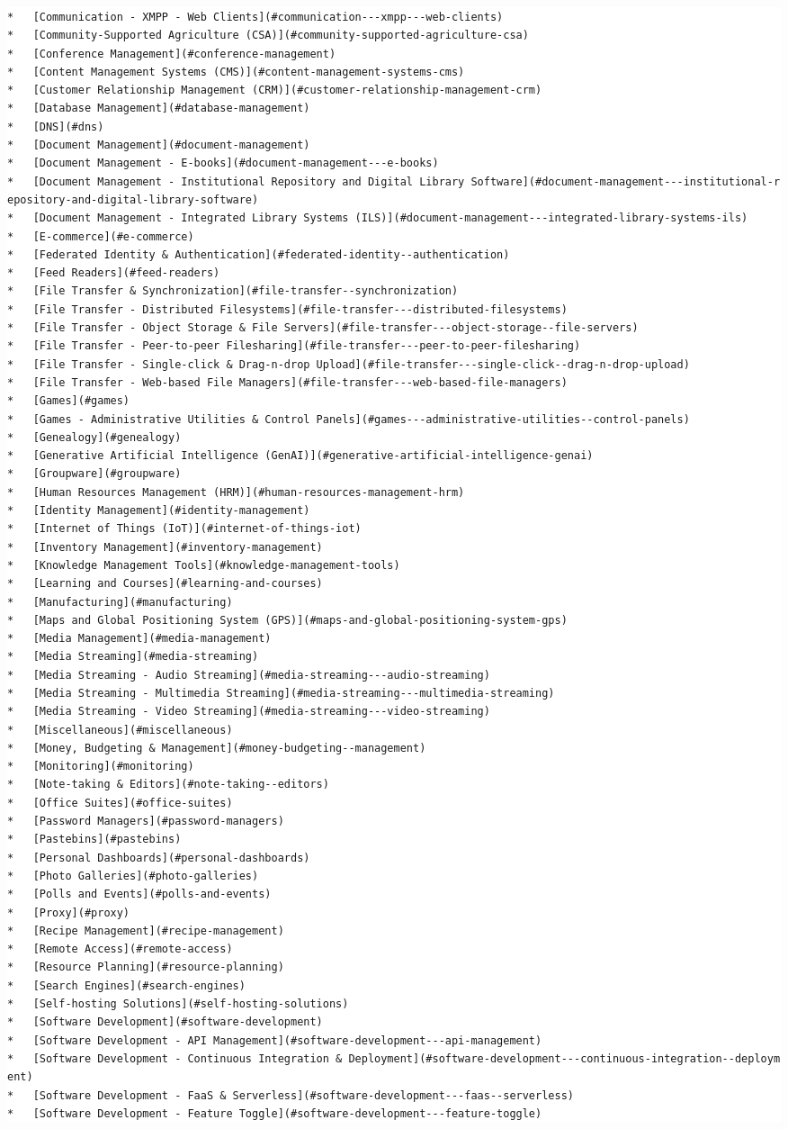     *   [Communication - XMPP - Web Clients](#communication---xmpp---web-clients)
    *   [Community-Supported Agriculture (CSA)](#community-supported-agriculture-csa)
    *   [Conference Management](#conference-management)
    *   [Content Management Systems (CMS)](#content-management-systems-cms)
    *   [Customer Relationship Management (CRM)](#customer-relationship-management-crm)
    *   [Database Management](#database-management)
    *   [DNS](#dns)
    *   [Document Management](#document-management)
    *   [Document Management - E-books](#document-management---e-books)
    *   [Document Management - Institutional Repository and Digital Library Software](#document-management---institutional-repository-and-digital-library-software)
    *   [Document Management - Integrated Library Systems (ILS)](#document-management---integrated-library-systems-ils)
    *   [E-commerce](#e-commerce)
    *   [Federated Identity & Authentication](#federated-identity--authentication)
    *   [Feed Readers](#feed-readers)
    *   [File Transfer & Synchronization](#file-transfer--synchronization)
    *   [File Transfer - Distributed Filesystems](#file-transfer---distributed-filesystems)
    *   [File Transfer - Object Storage & File Servers](#file-transfer---object-storage--file-servers)
    *   [File Transfer - Peer-to-peer Filesharing](#file-transfer---peer-to-peer-filesharing)
    *   [File Transfer - Single-click & Drag-n-drop Upload](#file-transfer---single-click--drag-n-drop-upload)
    *   [File Transfer - Web-based File Managers](#file-transfer---web-based-file-managers)
    *   [Games](#games)
    *   [Games - Administrative Utilities & Control Panels](#games---administrative-utilities--control-panels)
    *   [Genealogy](#genealogy)
    *   [Generative Artificial Intelligence (GenAI)](#generative-artificial-intelligence-genai)
    *   [Groupware](#groupware)
    *   [Human Resources Management (HRM)](#human-resources-management-hrm)
    *   [Identity Management](#identity-management)
    *   [Internet of Things (IoT)](#internet-of-things-iot)
    *   [Inventory Management](#inventory-management)
    *   [Knowledge Management Tools](#knowledge-management-tools)
    *   [Learning and Courses](#learning-and-courses)
    *   [Manufacturing](#manufacturing)
    *   [Maps and Global Positioning System (GPS)](#maps-and-global-positioning-system-gps)
    *   [Media Management](#media-management)
    *   [Media Streaming](#media-streaming)
    *   [Media Streaming - Audio Streaming](#media-streaming---audio-streaming)
    *   [Media Streaming - Multimedia Streaming](#media-streaming---multimedia-streaming)
    *   [Media Streaming - Video Streaming](#media-streaming---video-streaming)
    *   [Miscellaneous](#miscellaneous)
    *   [Money, Budgeting & Management](#money-budgeting--management)
    *   [Monitoring](#monitoring)
    *   [Note-taking & Editors](#note-taking--editors)
    *   [Office Suites](#office-suites)
    *   [Password Managers](#password-managers)
    *   [Pastebins](#pastebins)
    *   [Personal Dashboards](#personal-dashboards)
    *   [Photo Galleries](#photo-galleries)
    *   [Polls and Events](#polls-and-events)
    *   [Proxy](#proxy)
    *   [Recipe Management](#recipe-management)
    *   [Remote Access](#remote-access)
    *   [Resource Planning](#resource-planning)
    *   [Search Engines](#search-engines)
    *   [Self-hosting Solutions](#self-hosting-solutions)
    *   [Software Development](#software-development)
    *   [Software Development - API Management](#software-development---api-management)
    *   [Software Development - Continuous Integration & Deployment](#software-development---continuous-integration--deployment)
    *   [Software Development - FaaS & Serverless](#software-development---faas--serverless)
    *   [Software Development - Feature Toggle](#software-development---feature-toggle)